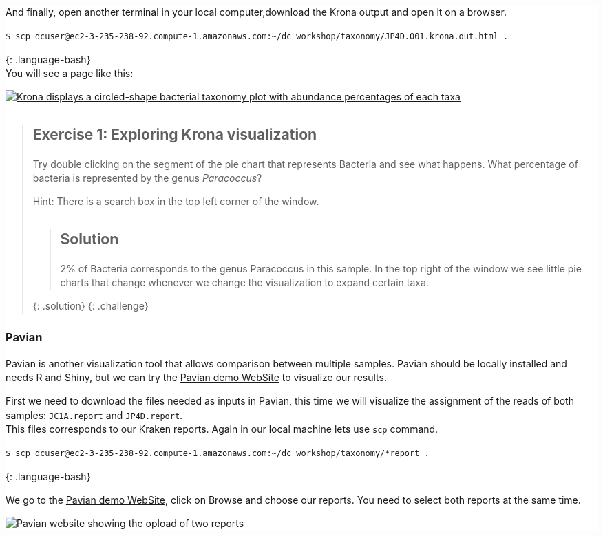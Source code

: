 And finally, open another terminal in your local computer,download the 
Krona output and open it on a browser.
~~~
$ scp dcuser@ec2-3-235-238-92.compute-1.amazonaws.com:~/dc_workshop/taxonomy/JP4D.001.krona.out.html . 
~~~
{: .language-bash}  
You will see a page like this:

<a href="{{ page.root }}/fig/03-06-03.png">
  <img src="{{ page.root }}/fig/03-06-03.png" alt="Krona displays a circled-shape bacterial taxonomy plot with abundance percentages of each taxa " />
</a>

> ## Exercise 1: Exploring Krona visualization
> Try double clicking on the segment of the pie chart that represents Bacteria and see what happens.
> What percentage of bacteria is represented by the genus _Paracoccus_?
> 
> Hint: There is a search box in the top left corner of the window. 
> 
>> ## Solution
>> 2% of Bacteria corresponds to the genus Paracoccus in this sample.
>> In the top right of the window we see little pie charts that change whenever we change the visualization
>> to expand certain taxa.   
>> 
> {: .solution}
{: .challenge} 

### Pavian
Pavian is another visualization tool that allows comparison 
between multiple samples. Pavian should be locally installed 
and needs R and Shiny, but we can try the 
[Pavian demo WebSite](https://fbreitwieser.shinyapps.io/pavian/) 
to visualize our results.  

First we need to download the files needed as inputs in Pavian, this time we will visualize the 
  assignment of the reads of both samples:
`JC1A.report` and `JP4D.report`.  
This files corresponds to our Kraken reports. Again in our local 
machine lets use `scp` command.  
~~~
$ scp dcuser@ec2-3-235-238-92.compute-1.amazonaws.com:~/dc_workshop/taxonomy/*report . 
~~~
{: .language-bash}

We go to the [Pavian demo WebSite](https://fbreitwieser.shinyapps.io/pavian/), 
click on Browse and choose our reports. You need to select both reports at the same time.

<a href="{{ page.root }}/fig/03-06-04.png">
  <img src="{{ page.root }}/fig/03-06-04.png" alt="Pavian website showing the opload of two reports" />
</a>
